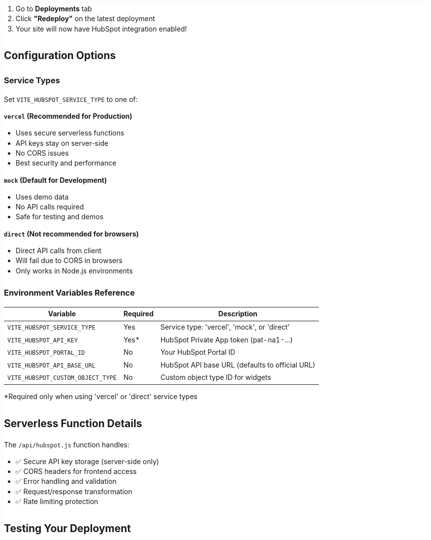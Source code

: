 1. Go to **Deployments** tab
2. Click **"Redeploy"** on the latest deployment
3. Your site will now have HubSpot integration enabled!

## Configuration Options

### Service Types

Set `VITE_HUBSPOT_SERVICE_TYPE` to one of:

**`vercel` (Recommended for Production)**
- Uses secure serverless functions
- API keys stay on server-side
- No CORS issues
- Best security and performance

**`mock` (Default for Development)**
- Uses demo data
- No API calls required
- Safe for testing and demos

**`direct` (Not recommended for browsers)**
- Direct API calls from client
- Will fail due to CORS in browsers
- Only works in Node.js environments

### Environment Variables Reference

| Variable | Required | Description |
|----------|----------|-------------|
| `VITE_HUBSPOT_SERVICE_TYPE` | Yes | Service type: 'vercel', 'mock', or 'direct' |
| `VITE_HUBSPOT_API_KEY` | Yes* | HubSpot Private App token (pat-na1-...) |
| `VITE_HUBSPOT_PORTAL_ID` | No | Your HubSpot Portal ID |
| `VITE_HUBSPOT_API_BASE_URL` | No | HubSpot API base URL (defaults to official URL) |
| `VITE_HUBSPOT_CUSTOM_OBJECT_TYPE` | No | Custom object type ID for widgets |

*Required only when using 'vercel' or 'direct' service types

## Serverless Function Details

The `/api/hubspot.js` function handles:
- ✅ Secure API key storage (server-side only)
- ✅ CORS headers for frontend access
- ✅ Error handling and validation
- ✅ Request/response transformation
- ✅ Rate limiting protection

## Testing Your Deployment
